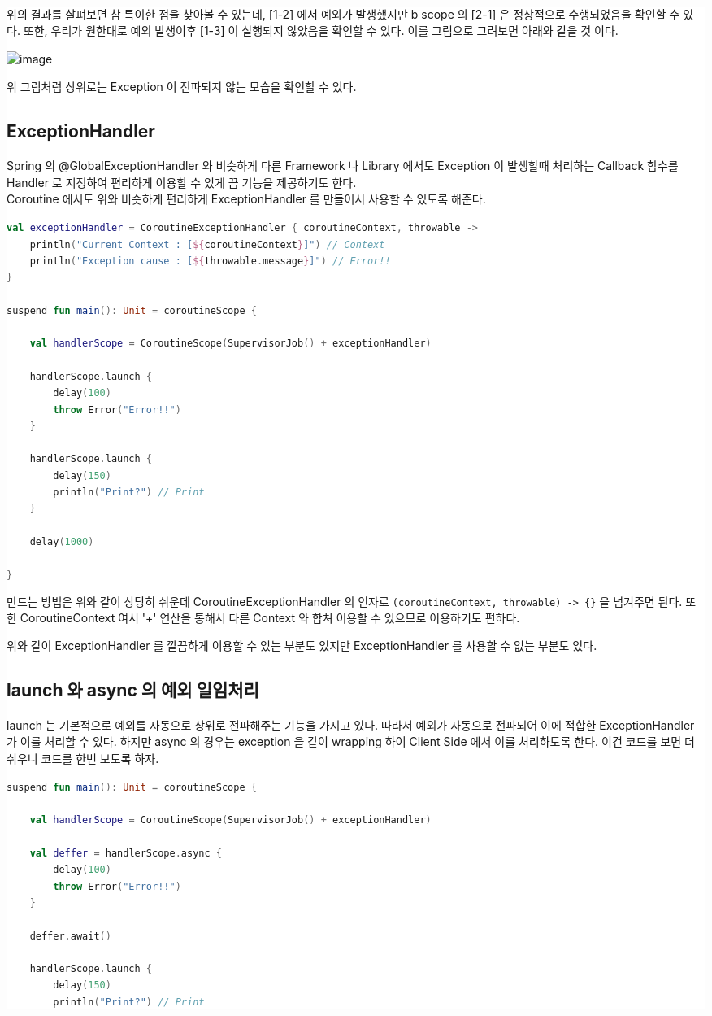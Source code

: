 위의 결과를 살펴보면 참 특이한 점을 찾아볼 수 있는데, [1-2] 에서 예외가 발생했지만 b scope 의 [2-1] 은 정상적으로 수행되었음을 확인할 수 있다. 
또한, 우리가 원한대로 예외 발생이후 [1-3] 이 실행되지 않았음을 확인할 수 있다. 이를 그림으로 그려보면 아래와 같을 것 이다.

<img width="933" alt="image" src="https://user-images.githubusercontent.com/57784077/193401383-fae4fc09-0934-4754-a2f8-bb9a50122632.png">

위 그림처럼 상위로는 Exception 이 전파되지 않는 모습을 확인할 수 있다.

## ExceptionHandler

Spring 의 @GlobalExceptionHandler 와 비슷하게 다른 Framework 나 Library 에서도 Exception 이 발생할때 처리하는 Callback 함수를 Handler 로 지정하여 편리하게 이용할 수 있게 끔 기능을 제공하기도 한다.  
Coroutine 에서도 위와 비슷하게 편리하게 ExceptionHandler 를 만들어서 사용할 수 있도록 해준다. 

```kotlin
val exceptionHandler = CoroutineExceptionHandler { coroutineContext, throwable ->
    println("Current Context : [${coroutineContext}]") // Context
    println("Exception cause : [${throwable.message}]") // Error!!
}

suspend fun main(): Unit = coroutineScope {

    val handlerScope = CoroutineScope(SupervisorJob() + exceptionHandler)

    handlerScope.launch {
        delay(100)
        throw Error("Error!!")
    }

    handlerScope.launch {
        delay(150)
        println("Print?") // Print
    }

    delay(1000)

}
```

만드는 방법은 위와 같이 상당히 쉬운데 CoroutineExceptionHandler 의 인자로 `(coroutineContext, throwable) -> {}` 을 넘겨주면 된다. 
또한 CoroutineContext 여서 '+' 연산을 통해서 다른 Context 와 합쳐 이용할 수 있으므로 이용하기도 편하다. 

위와 같이 ExceptionHandler 를 깔끔하게 이용할 수 있는 부분도 있지만 ExceptionHandler 를 사용할 수 없는 부분도 있다.

## launch 와 async 의 예외 일임처리

launch 는 기본적으로 예외를 자동으로 상위로 전파해주는 기능을 가지고 있다. 따라서 예외가 자동으로 전파되어 이에 적합한 ExceptionHandler 가 이를 처리할 수 있다. 
하지만 async 의 경우는 exception 을 같이 wrapping 하여 Client Side 에서 이를 처리하도록 한다. 이건 코드를 보면 더 쉬우니 코드를 한번 보도록 하자.

```kotlin
suspend fun main(): Unit = coroutineScope {

    val handlerScope = CoroutineScope(SupervisorJob() + exceptionHandler)

    val deffer = handlerScope.async {
        delay(100)
        throw Error("Error!!")
    }

    deffer.await()

    handlerScope.launch {
        delay(150)
        println("Print?") // Print
```